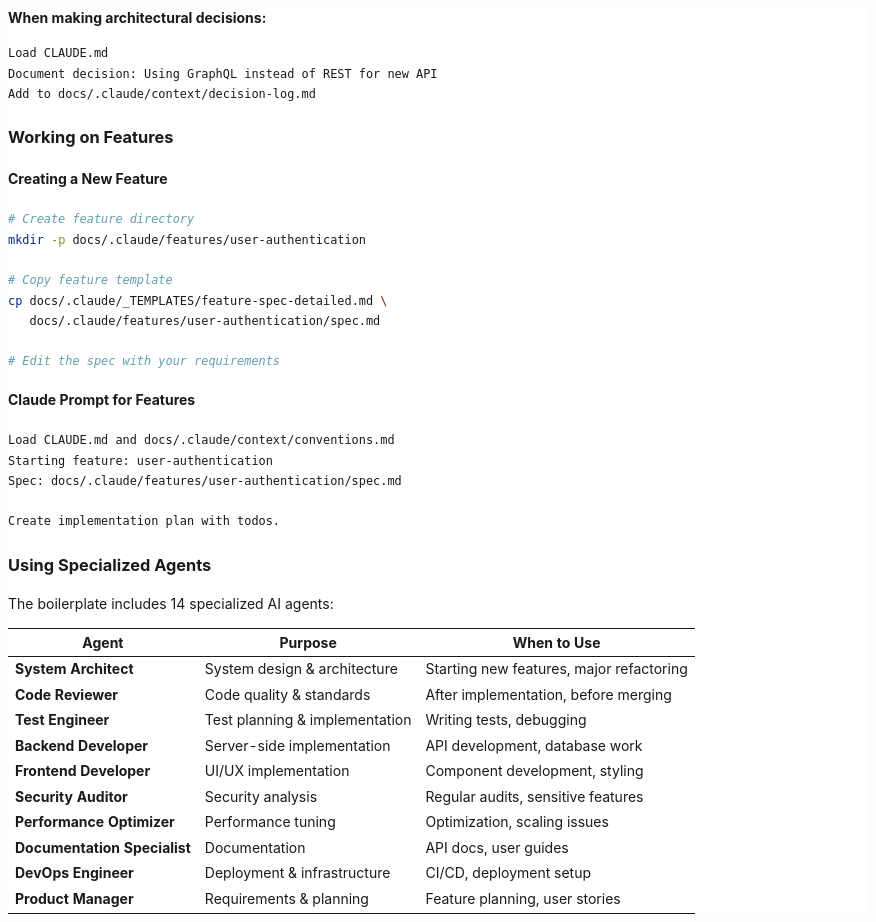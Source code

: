 **When making architectural decisions:**
```
Load CLAUDE.md
Document decision: Using GraphQL instead of REST for new API
Add to docs/.claude/context/decision-log.md
```

### Working on Features

#### Creating a New Feature
```bash
# Create feature directory
mkdir -p docs/.claude/features/user-authentication

# Copy feature template
cp docs/.claude/_TEMPLATES/feature-spec-detailed.md \
   docs/.claude/features/user-authentication/spec.md

# Edit the spec with your requirements
```

#### Claude Prompt for Features
```markdown
Load CLAUDE.md and docs/.claude/context/conventions.md
Starting feature: user-authentication
Spec: docs/.claude/features/user-authentication/spec.md

Create implementation plan with todos.
```

### Using Specialized Agents

The boilerplate includes 14 specialized AI agents:

| Agent | Purpose | When to Use |
|-------|---------|------------|
| **System Architect** | System design & architecture | Starting new features, major refactoring |
| **Code Reviewer** | Code quality & standards | After implementation, before merging |
| **Test Engineer** | Test planning & implementation | Writing tests, debugging |
| **Backend Developer** | Server-side implementation | API development, database work |
| **Frontend Developer** | UI/UX implementation | Component development, styling |
| **Security Auditor** | Security analysis | Regular audits, sensitive features |
| **Performance Optimizer** | Performance tuning | Optimization, scaling issues |
| **Documentation Specialist** | Documentation | API docs, user guides |
| **DevOps Engineer** | Deployment & infrastructure | CI/CD, deployment setup |
| **Product Manager** | Requirements & planning | Feature planning, user stories |
